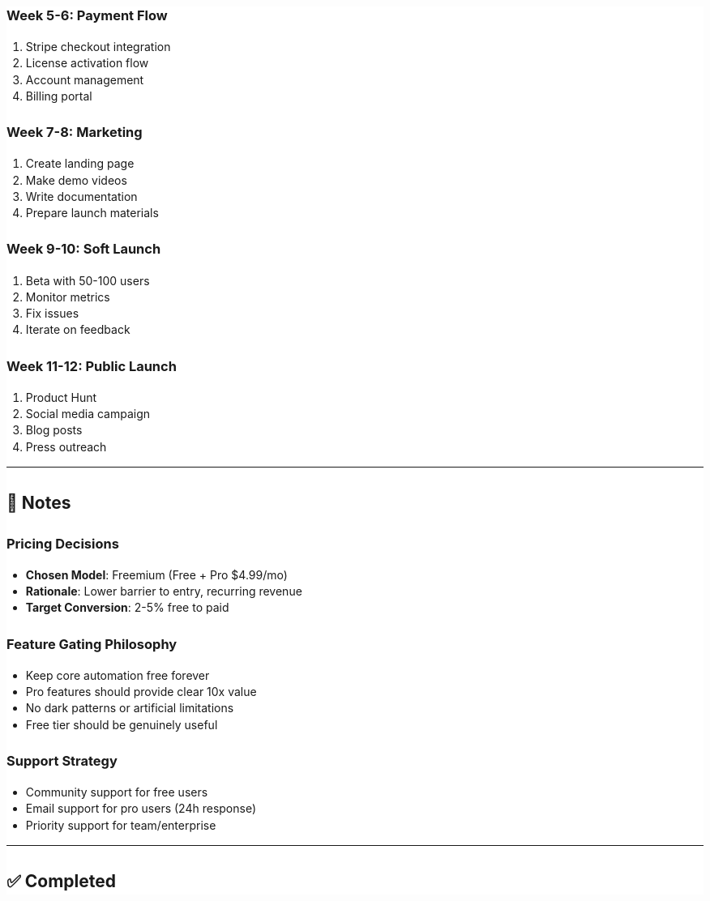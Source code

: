 ### Week 5-6: Payment Flow
1. Stripe checkout integration
2. License activation flow
3. Account management
4. Billing portal

### Week 7-8: Marketing
1. Create landing page
2. Make demo videos
3. Write documentation
4. Prepare launch materials

### Week 9-10: Soft Launch
1. Beta with 50-100 users
2. Monitor metrics
3. Fix issues
4. Iterate on feedback

### Week 11-12: Public Launch
1. Product Hunt
2. Social media campaign
3. Blog posts
4. Press outreach

---

## 📝 Notes

### Pricing Decisions
- **Chosen Model**: Freemium (Free + Pro $4.99/mo)
- **Rationale**: Lower barrier to entry, recurring revenue
- **Target Conversion**: 2-5% free to paid

### Feature Gating Philosophy
- Keep core automation free forever
- Pro features should provide clear 10x value
- No dark patterns or artificial limitations
- Free tier should be genuinely useful

### Support Strategy
- Community support for free users
- Email support for pro users (24h response)
- Priority support for team/enterprise

---

## ✅ Completed
